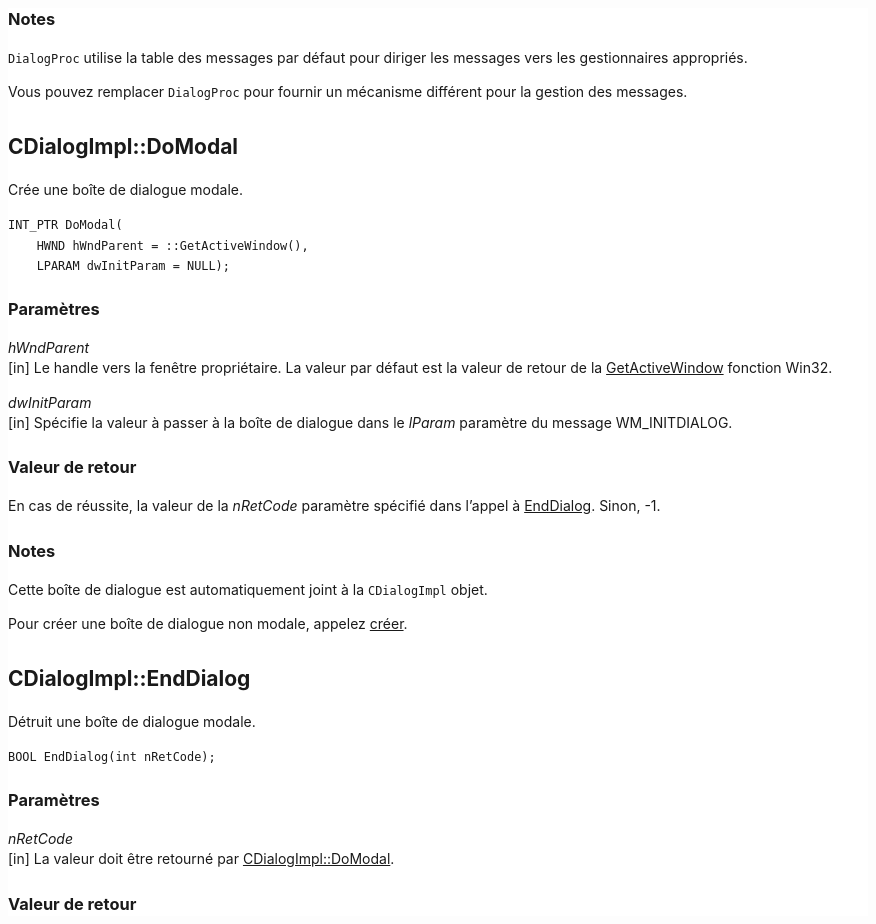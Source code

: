 ### <a name="remarks"></a>Notes

`DialogProc` utilise la table des messages par défaut pour diriger les messages vers les gestionnaires appropriés.

Vous pouvez remplacer `DialogProc` pour fournir un mécanisme différent pour la gestion des messages.

##  <a name="domodal"></a>  CDialogImpl::DoModal

Crée une boîte de dialogue modale.

```
INT_PTR DoModal(  
    HWND hWndParent = ::GetActiveWindow(),   
    LPARAM dwInitParam = NULL);
```

### <a name="parameters"></a>Paramètres

*hWndParent*<br/>
[in] Le handle vers la fenêtre propriétaire. La valeur par défaut est la valeur de retour de la [GetActiveWindow](https://msdn.microsoft.com/library/windows/desktop/ms646292) fonction Win32.

*dwInitParam*<br/>
[in] Spécifie la valeur à passer à la boîte de dialogue dans le *lParam* paramètre du message WM_INITDIALOG.

### <a name="return-value"></a>Valeur de retour

En cas de réussite, la valeur de la *nRetCode* paramètre spécifié dans l’appel à [EndDialog](#enddialog). Sinon, -1.

### <a name="remarks"></a>Notes

Cette boîte de dialogue est automatiquement joint à la `CDialogImpl` objet.

Pour créer une boîte de dialogue non modale, appelez [créer](#create).

##  <a name="enddialog"></a>  CDialogImpl::EndDialog

Détruit une boîte de dialogue modale.

```
BOOL EndDialog(int nRetCode);
```

### <a name="parameters"></a>Paramètres

*nRetCode*<br/>
[in] La valeur doit être retourné par [CDialogImpl::DoModal](#domodal).

### <a name="return-value"></a>Valeur de retour
